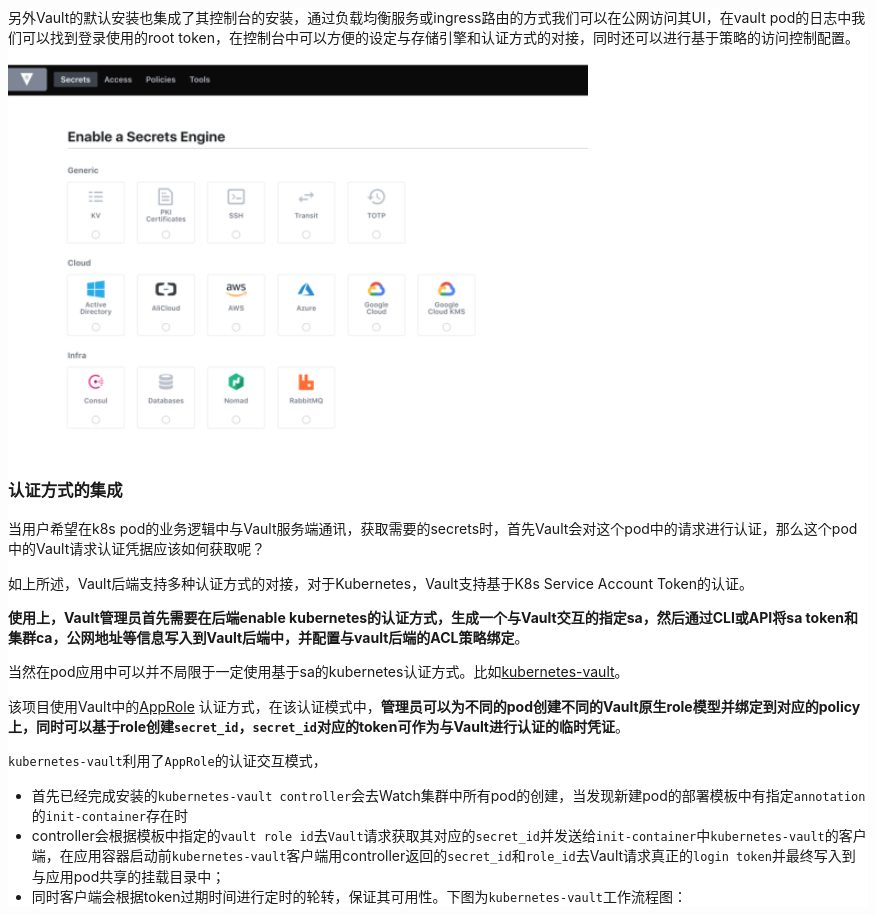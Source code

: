 另外Vault的默认安装也集成了其控制台的安装，通过负载均衡服务或ingress路由的方式我们可以在公网访问其UI，在vault pod的日志中我们可以找到登录使用的root token，在控制台中可以方便的设定与存储引擎和认证方式的对接，同时还可以进行基于策略的访问控制配置。

![alt body image](../images/vt1_13_2.PNG)

### 认证方式的集成

当用户希望在k8s pod的业务逻辑中与Vault服务端通讯，获取需要的secrets时，首先Vault会对这个pod中的请求进行认证，那么这个pod中的Vault请求认证凭据应该如何获取呢？

如上所述，Vault后端支持多种认证方式的对接，对于Kubernetes，Vault支持基于K8s Service Account Token的认证。

**使用上，Vault管理员首先需要在后端enable kubernetes的认证方式，生成一个与Vault交互的指定sa，然后通过CLI或API将sa token和集群ca，公网地址等信息写入到Vault后端中，并配置与vault后端的ACL策略绑定**。

当然在pod应用中可以并不局限于一定使用基于sa的kubernetes认证方式。比如[kubernetes-vault](https://github.com/Boostport/kubernetes-vault)。

该项目使用Vault中的[AppRole](https://www.vaultproject.io/docs/auth/approle.html)
认证方式，在该认证模式中，**管理员可以为不同的pod创建不同的Vault原生role模型并绑定到对应的policy上，同时可以基于role创建`secret_id`，`secret_id`对应的token可作为与Vault进行认证的临时凭证**。

`kubernetes-vault`利用了`AppRole`的认证交互模式，

* 首先已经完成安装的`kubernetes-vault controller`会去Watch集群中所有pod的创建，当发现新建pod的部署模板中有指定`annotation`的`init-container`存在时
* controller会根据模板中指定的`vault role id`去`Vault`请求获取其对应的`secret_id`并发送给`init-container`中`kubernetes-vault`的客户端，在应用容器启动前`kubernetes-vault`客户端用controller返回的`secret_id`和`role_id`去Vault请求真正的`login token`并最终写入到与应用pod共享的挂载目录中；
* 同时客户端会根据token过期时间进行定时的轮转，保证其可用性。下图为`kubernetes-vault`工作流程图：
